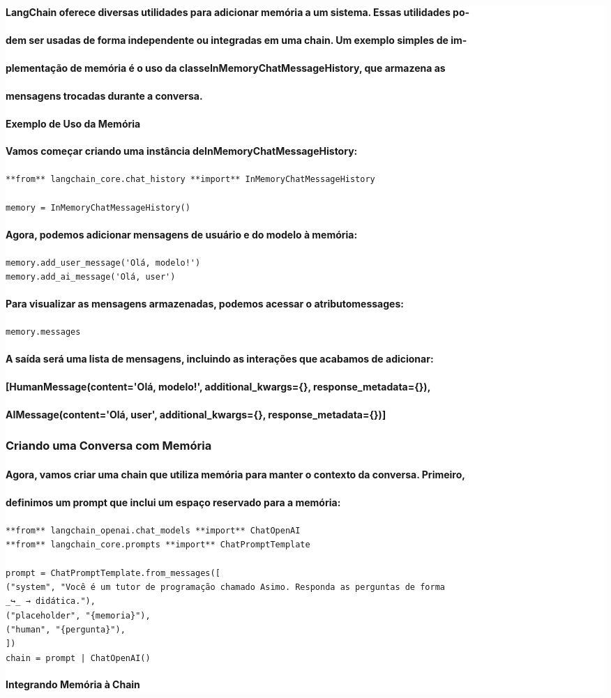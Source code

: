 #### LangChain oferece diversas utilidades para adicionar memória a um sistema. Essas utilidades po-

#### dem ser usadas de forma independente ou integradas em uma chain. Um exemplo simples de im-

#### plementação de memória é o uso da classeInMemoryChatMessageHistory, que armazena as

#### mensagens trocadas durante a conversa.

#### Exemplo de Uso da Memória

#### Vamos começar criando uma instância deInMemoryChatMessageHistory:

```
**from** langchain_core.chat_history **import** InMemoryChatMessageHistory

memory = InMemoryChatMessageHistory()
```
#### Agora, podemos adicionar mensagens de usuário e do modelo à memória:
```
memory.add_user_message('Olá, modelo!')
memory.add_ai_message('Olá, user')
```
#### Para visualizar as mensagens armazenadas, podemos acessar o atributomessages:
```
memory.messages
```
#### A saída será uma lista de mensagens, incluindo as interações que acabamos de adicionar:

#### [HumanMessage(content='Olá, modelo!', additional_kwargs={}, response_metadata={}),

#### AIMessage(content='Olá, user', additional_kwargs={}, response_metadata={})]


### Criando uma Conversa com Memória

#### Agora, vamos criar uma chain que utiliza memória para manter o contexto da conversa. Primeiro,

#### definimos um prompt que inclui um espaço reservado para a memória:
```
**from** langchain_openai.chat_models **import** ChatOpenAI
**from** langchain_core.prompts **import** ChatPromptTemplate

prompt = ChatPromptTemplate.from_messages([
("system", "Você é um tutor de programação chamado Asimo. Responda as perguntas de forma
_↪_ → didática."),
("placeholder", "{memoria}"),
("human", "{pergunta}"),
])
chain = prompt | ChatOpenAI()
```
#### Integrando Memória à Chain
